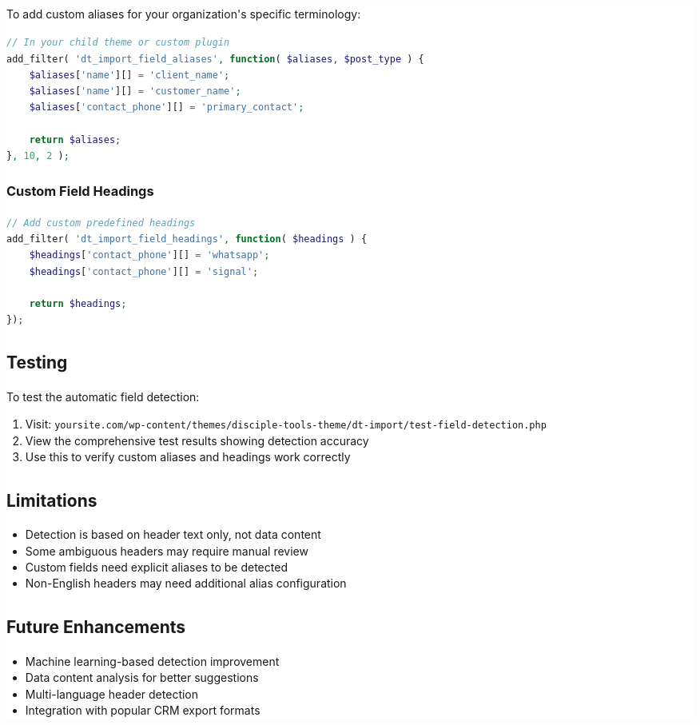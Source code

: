 To add custom aliases for your organization's specific terminology:

```php
// In your child theme or custom plugin
add_filter( 'dt_import_field_aliases', function( $aliases, $post_type ) {
    $aliases['name'][] = 'client_name';
    $aliases['name'][] = 'customer_name';
    $aliases['contact_phone'][] = 'primary_contact';
    
    return $aliases;
}, 10, 2 );
```

### Custom Field Headings

```php
// Add custom predefined headings
add_filter( 'dt_import_field_headings', function( $headings ) {
    $headings['contact_phone'][] = 'whatsapp';
    $headings['contact_phone'][] = 'signal';
    
    return $headings;
});
```

## Testing

To test the automatic field detection:

1. Visit: `yoursite.com/wp-content/themes/disciple-tools-theme/dt-import/test-field-detection.php`
2. View the comprehensive test results showing detection accuracy
3. Use this to verify custom aliases and headings work correctly

## Limitations

- Detection is based on header text only, not data content
- Some ambiguous headers may require manual review
- Custom fields need explicit aliases to be detected
- Non-English headers may need additional alias configuration

## Future Enhancements

- Machine learning-based detection improvement
- Data content analysis for better suggestions
- Multi-language header detection
- Integration with popular CRM export formats 